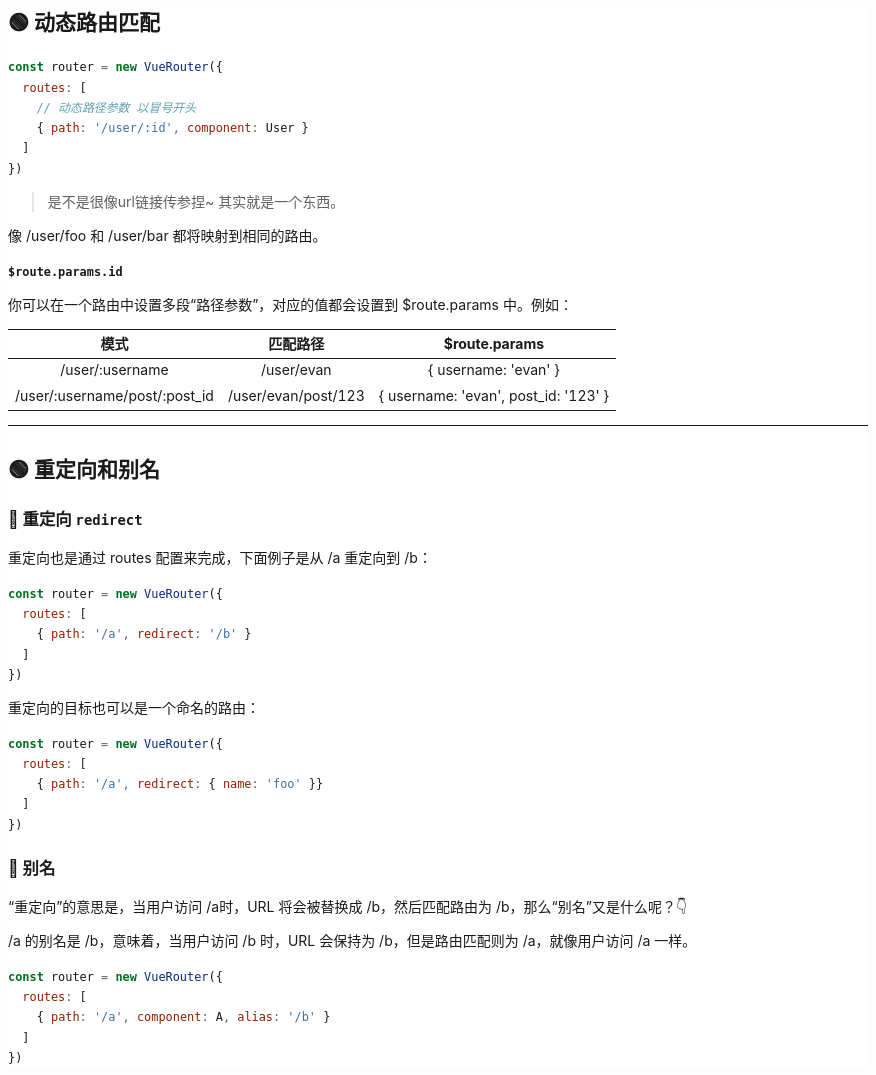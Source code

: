 
## 🟢 动态路由匹配
```js
const router = new VueRouter({
  routes: [
    // 动态路径参数 以冒号开头
    { path: '/user/:id', component: User }
  ]
})
```
>是不是很像url链接传参捏~ 其实就是一个东西。  

像 /user/foo 和 /user/bar 都将映射到相同的路由。

**`$route.params.id`**

你可以在一个路由中设置多段“路径参数”，对应的值都会设置到 $route.params 中。例如：


模式                |	匹配路径 |	$route.params
|:-:                |:-: |:-:
/user/:username     |	/user/evan|	{ username: 'evan' }
/user/:username/post/:post_id	| /user/evan/post/123	| { username: 'evan', post_id: '123' }

---

## 🟢 重定向和别名

### 🔵 重定向 `redirect`
重定向也是通过 routes 配置来完成，下面例子是从 /a 重定向到 /b：
```js
const router = new VueRouter({
  routes: [
    { path: '/a', redirect: '/b' }
  ]
})
```
重定向的目标也可以是一个命名的路由：
```js
const router = new VueRouter({
  routes: [
    { path: '/a', redirect: { name: 'foo' }}
  ]
})
```


### 🔵 别名
“重定向”的意思是，当用户访问 /a时，URL 将会被替换成 /b，然后匹配路由为 /b，那么“别名”又是什么呢？👇

/a 的别名是 /b，意味着，当用户访问 /b 时，URL 会保持为 /b，但是路由匹配则为 /a，就像用户访问 /a 一样。

```js
const router = new VueRouter({
  routes: [
    { path: '/a', component: A, alias: '/b' }
  ]
})
```
